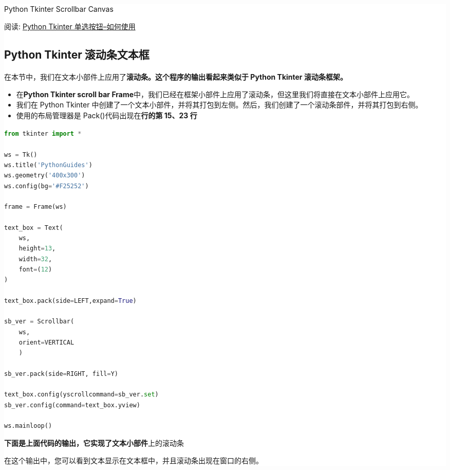 Python Tkinter Scrollbar Canvas

阅读: [Python Tkinter 单选按钮–如何使用](https://pythonguides.com/python-tkinter-radiobutton/)

## Python Tkinter 滚动条文本框

在本节中，我们在文本小部件上应用了**滚动条。这个程序的输出看起来类似于 **Python Tkinter 滚动条框架**。**

*   在**Python Tkinter scroll bar Frame**中，我们已经在框架小部件上应用了滚动条，但这里我们将直接在文本小部件上应用它。
*   我们在 Python Tkinter 中创建了一个文本小部件，并将其打包到左侧。然后，我们创建了一个滚动条部件，并将其打包到右侧。
*   使用的布局管理器是 Pack()代码出现在**行的第 15、23 行**

```py
from tkinter import *

ws = Tk()
ws.title('PythonGuides')
ws.geometry('400x300')
ws.config(bg='#F25252')

frame = Frame(ws)

text_box = Text(
    ws,
    height=13,
    width=32, 
    font=(12)  
)

text_box.pack(side=LEFT,expand=True)

sb_ver = Scrollbar(
    ws,
    orient=VERTICAL
    )

sb_ver.pack(side=RIGHT, fill=Y)

text_box.config(yscrollcommand=sb_ver.set)
sb_ver.config(command=text_box.yview)

ws.mainloop()
```

**下面是上面代码的输出，它实现了文本小部件**上的滚动条

在这个输出中，您可以看到文本显示在文本框中，并且滚动条出现在窗口的右侧。
